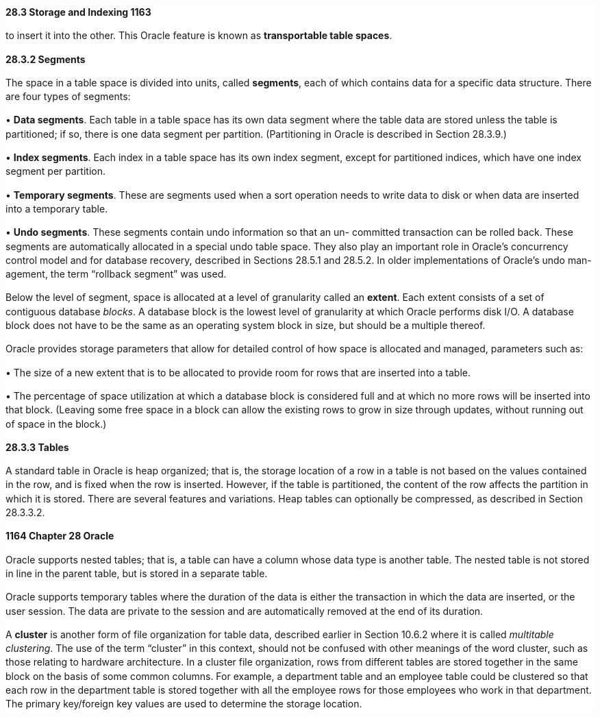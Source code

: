**28.3 Storage and Indexing 1163**

to insert it into the other. This Oracle feature is known as **transportable table spaces**.

**28.3.2 Segments**

The space in a table space is divided into units, called **segments**, each of which contains data for a specific data structure. There are four types of segments:

• **Data segments**. Each table in a table space has its own data segment where the table data are stored unless the table is partitioned; if so, there is one data segment per partition. (Partitioning in Oracle is described in Section 28.3.9.)

• **Index segments**. Each index in a table space has its own index segment, except for partitioned indices, which have one index segment per partition.

• **Temporary segments**. These are segments used when a sort operation needs to write data to disk or when data are inserted into a temporary table.

• **Undo segments**. These segments contain undo information so that an un- committed transaction can be rolled back. These segments are automatically allocated in a special undo table space. They also play an important role in Oracle’s concurrency control model and for database recovery, described in Sections 28.5.1 and 28.5.2. In older implementations of Oracle’s undo man- agement, the term “rollback segment” was used.

Below the level of segment, space is allocated at a level of granularity called an **extent**. Each extent consists of a set of contiguous database _blocks_. A database block is the lowest level of granularity at which Oracle performs disk I/O. A database block does not have to be the same as an operating system block in size, but should be a multiple thereof.

Oracle provides storage parameters that allow for detailed control of how space is allocated and managed, parameters such as:

• The size of a new extent that is to be allocated to provide room for rows that are inserted into a table.

• The percentage of space utilization at which a database block is considered full and at which no more rows will be inserted into that block. (Leaving some free space in a block can allow the existing rows to grow in size through updates, without running out of space in the block.)

**28.3.3 Tables**

A standard table in Oracle is heap organized; that is, the storage location of a row in a table is not based on the values contained in the row, and is fixed when the row is inserted. However, if the table is partitioned, the content of the row affects the partition in which it is stored. There are several features and variations. Heap tables can optionally be compressed, as described in Section 28.3.3.2.  

**1164 Chapter 28 Oracle**

Oracle supports nested tables; that is, a table can have a column whose data type is another table. The nested table is not stored in line in the parent table, but is stored in a separate table.

Oracle supports temporary tables where the duration of the data is either the transaction in which the data are inserted, or the user session. The data are private to the session and are automatically removed at the end of its duration.

A **cluster** is another form of file organization for table data, described earlier in Section 10.6.2 where it is called _multitable clustering_. The use of the term “cluster” in this context, should not be confused with other meanings of the word cluster, such as those relating to hardware architecture. In a cluster file organization, rows from different tables are stored together in the same block on the basis of some common columns. For example, a department table and an employee table could be clustered so that each row in the department table is stored together with all the employee rows for those employees who work in that department. The primary key/foreign key values are used to determine the storage location.
